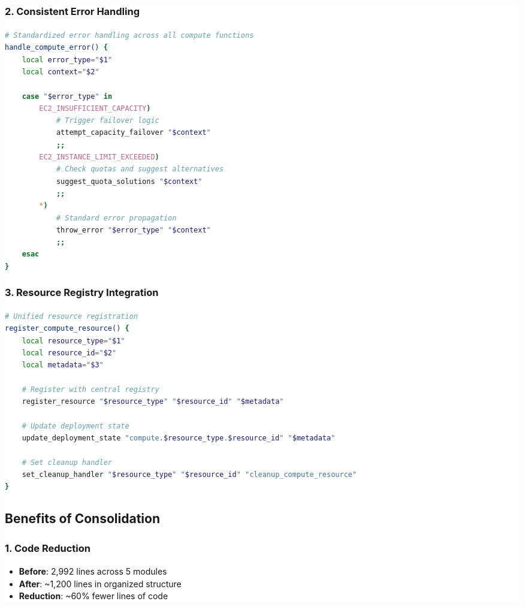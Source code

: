 ### 2. Consistent Error Handling
```bash
# Standardized error handling across all compute functions
handle_compute_error() {
    local error_type="$1"
    local context="$2"
    
    case "$error_type" in
        EC2_INSUFFICIENT_CAPACITY)
            # Trigger failover logic
            attempt_capacity_failover "$context"
            ;;
        EC2_INSTANCE_LIMIT_EXCEEDED)
            # Check quotas and suggest alternatives
            suggest_quota_solutions "$context"
            ;;
        *)
            # Standard error propagation
            throw_error "$error_type" "$context"
            ;;
    esac
}
```

### 3. Resource Registry Integration
```bash
# Unified resource registration
register_compute_resource() {
    local resource_type="$1"
    local resource_id="$2"
    local metadata="$3"
    
    # Register with central registry
    register_resource "$resource_type" "$resource_id" "$metadata"
    
    # Update deployment state
    update_deployment_state "compute.$resource_type.$resource_id" "$metadata"
    
    # Set cleanup handler
    set_cleanup_handler "$resource_type" "$resource_id" "cleanup_compute_resource"
}
```

## Benefits of Consolidation

### 1. Code Reduction
- **Before**: 2,992 lines across 5 modules
- **After**: ~1,200 lines in organized structure
- **Reduction**: ~60% fewer lines of code
